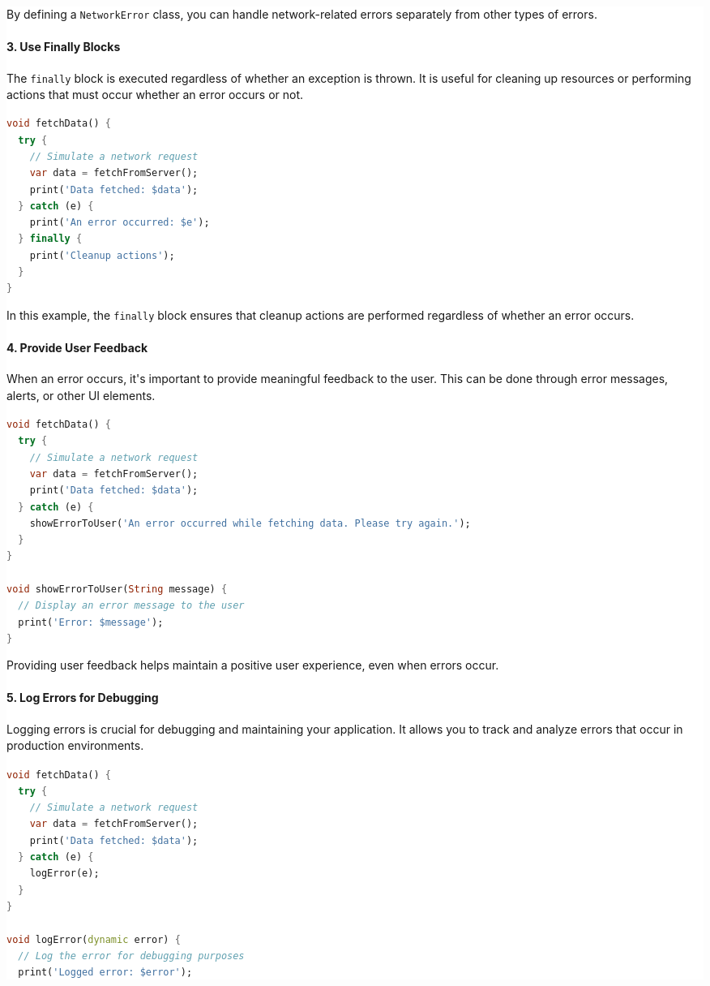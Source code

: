 By defining a `NetworkError` class, you can handle network-related errors separately from other types of errors.

#### 3. Use Finally Blocks

The `finally` block is executed regardless of whether an exception is thrown. It is useful for cleaning up resources or performing actions that must occur whether an error occurs or not.

```dart
void fetchData() {
  try {
    // Simulate a network request
    var data = fetchFromServer();
    print('Data fetched: $data');
  } catch (e) {
    print('An error occurred: $e');
  } finally {
    print('Cleanup actions');
  }
}
```

In this example, the `finally` block ensures that cleanup actions are performed regardless of whether an error occurs.

#### 4. Provide User Feedback

When an error occurs, it's important to provide meaningful feedback to the user. This can be done through error messages, alerts, or other UI elements.

```dart
void fetchData() {
  try {
    // Simulate a network request
    var data = fetchFromServer();
    print('Data fetched: $data');
  } catch (e) {
    showErrorToUser('An error occurred while fetching data. Please try again.');
  }
}

void showErrorToUser(String message) {
  // Display an error message to the user
  print('Error: $message');
}
```

Providing user feedback helps maintain a positive user experience, even when errors occur.

#### 5. Log Errors for Debugging

Logging errors is crucial for debugging and maintaining your application. It allows you to track and analyze errors that occur in production environments.

```dart
void fetchData() {
  try {
    // Simulate a network request
    var data = fetchFromServer();
    print('Data fetched: $data');
  } catch (e) {
    logError(e);
  }
}

void logError(dynamic error) {
  // Log the error for debugging purposes
  print('Logged error: $error');
```